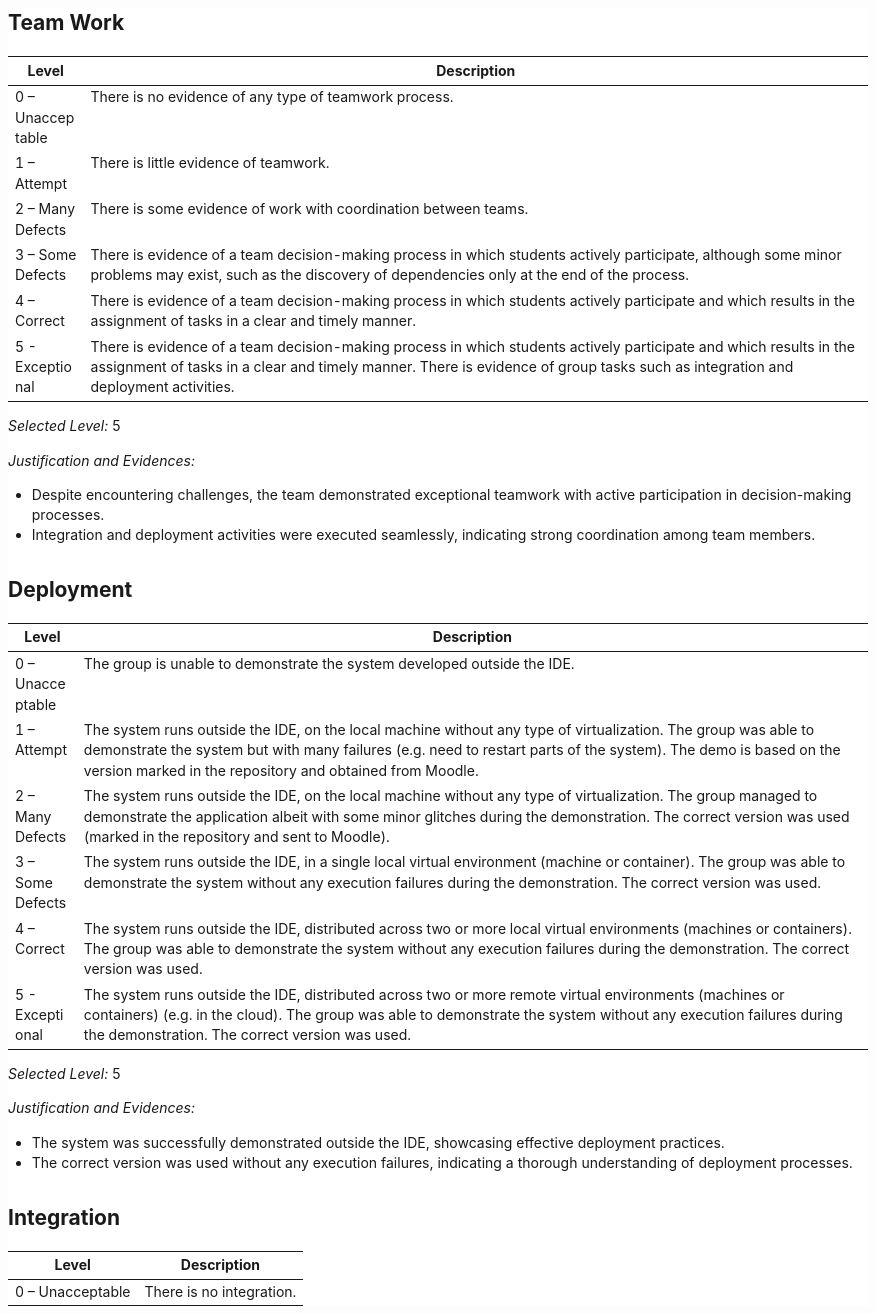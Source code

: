 ## Team Work

| Level              | Description                                                                                                                                                                                                                                            |
|--------------------|--------------------------------------------------------------------------------------------------------------------------------------------------------------------------------------------------------------------------------------------------------|
| 0 – Unacceptable   | There is no evidence of any type of teamwork process.                                                                                                                                                                                                  |
| 1 – Attempt        | There is little evidence of teamwork.                                                                                                                                                                                                                  |
| 2 – Many Defects   | There is some evidence of work with coordination between teams.                                                                                                                                                                                        |
| 3 – Some Defects   | There is evidence of a team decision-making process in which students actively participate, although some minor problems may exist, such as the discovery of dependencies only at the end of the process.                                              |
| 4 – Correct        | There is evidence of a team decision-making process in which students actively participate and which results in the assignment of tasks in a clear and timely manner.                                                                                  |
| 5 - Exceptional    | There is evidence of a team decision-making process in which students actively participate and which results in the assignment of tasks in a clear and timely manner. There is evidence of group tasks such as integration and deployment activities.  |


*Selected Level:* 5

*Justification and Evidences:*

- Despite encountering challenges, the team demonstrated exceptional teamwork with active participation in decision-making processes.
- Integration and deployment activities were executed seamlessly, indicating strong coordination among team members.

## Deployment

| Level             | Description                                                                                                                                                                                                                                                                                   |
|-------------------|-----------------------------------------------------------------------------------------------------------------------------------------------------------------------------------------------------------------------------------------------------------------------------------------------|
| 0 – Unacceptable  | The group is unable to demonstrate the system developed outside the IDE.                                                                                                                                                                                                                      |
| 1 – Attempt       | The system runs outside the IDE, on the local machine without any type of virtualization. The group was able to demonstrate the system but with many failures (e.g. need to restart parts of the system). The demo is based on the version marked in the repository and obtained from Moodle. |
| 2 – Many Defects  | The system runs outside the IDE, on the local machine without any type of virtualization. The group managed to demonstrate the application albeit with some minor glitches during the demonstration. The correct version was used (marked in the repository and sent to Moodle).              |
| 3 – Some Defects  | The system runs outside the IDE, in a single local virtual environment (machine or container). The group was able to demonstrate the system without any execution failures during the demonstration. The correct version was used.                                                            |
| 4 – Correct       | The system runs outside the IDE, distributed across two or more local virtual environments (machines or containers). The group was able to demonstrate the system without any execution failures during the demonstration. The correct version was used.                                      |
| 5 - Exceptional   | The system runs outside the IDE, distributed across two or more remote virtual environments (machines or containers) (e.g. in the cloud). The group was able to demonstrate the system without any execution failures during the demonstration. The correct version was used.                 |

*Selected Level:* 5

*Justification and Evidences:*

- The system was successfully demonstrated outside the IDE, showcasing effective deployment practices.
- The correct version was used without any execution failures, indicating a thorough understanding of deployment processes.

## Integration

| Level            | Description                                                                                                                                                  |
|------------------|--------------------------------------------------------------------------------------------------------------------------------------------------------------|
| 0 – Unacceptable | There is no integration.                                                                                                                                     |
